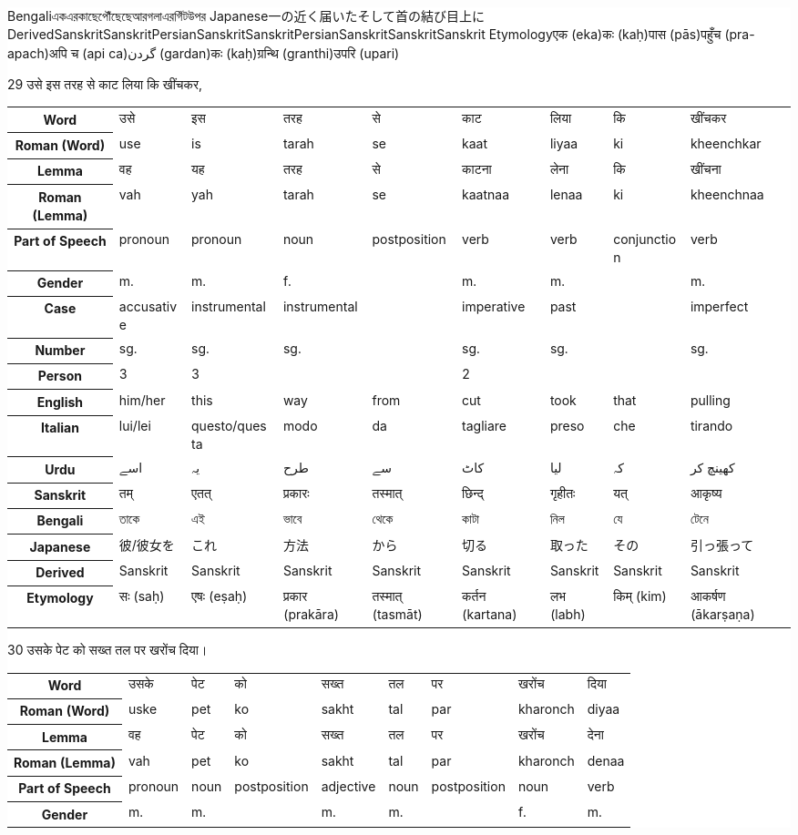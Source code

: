 <tr><th>Bengali</th><td>এক</td><td></td><td>এর</td><td>কাছে</td><td>পৌঁছেছে</td><td>আর</td><td>গলা</td><td>এর</td><td>গিঁট</td><td>উপর</td></tr>
<tr><th>Japanese</th><td>一</td><td></td><td>の</td><td>近く</td><td>届いた</td><td>そして</td><td>首</td><td>の</td><td>結び目</td><td>上に</td></tr>
<tr><th>Derived</th><td>Sanskrit</td><td></td><td>Sanskrit</td><td>Persian</td><td>Sanskrit</td><td>Sanskrit</td><td>Persian</td><td>Sanskrit</td><td>Sanskrit</td><td>Sanskrit</td></tr>
<tr><th>Etymology</th><td>एक (eka)</td><td></td><td>कः (kaḥ)</td><td>पास (pās)</td><td>पहुँच (pra-apach)</td><td>अपि च (api ca)</td><td>گردن (gardan)</td><td>कः (kaḥ)</td><td>ग्रन्थि (granthi)</td><td>उपरि (upari)</td></tr>
</table>

29 उसे इस तरह से काट लिया कि खींचकर,

<table>
<tr><th>Word</th><td>उसे</td><td>इस</td><td>तरह</td><td>से</td><td>काट</td><td>लिया</td><td>कि</td><td>खींचकर</td></tr>
<tr><th>Roman (Word)</th><td>use</td><td>is</td><td>tarah</td><td>se</td><td>kaat</td><td>liyaa</td><td>ki</td><td>kheenchkar</td></tr>
<tr><th>Lemma</th><td>वह</td><td>यह</td><td>तरह</td><td>से</td><td>काटना</td><td>लेना</td><td>कि</td><td>खींचना</td></tr>
<tr><th>Roman (Lemma)</th><td>vah</td><td>yah</td><td>tarah</td><td>se</td><td>kaatnaa</td><td>lenaa</td><td>ki</td><td>kheenchnaa</td></tr>
<tr><th>Part of Speech</th><td>pronoun</td><td>pronoun</td><td>noun</td><td>postposition</td><td>verb</td><td>verb</td><td>conjunction</td><td>verb</td></tr>
<tr><th>Gender</th><td>m.</td><td>m.</td><td>f.</td><td></td><td>m.</td><td>m.</td><td></td><td>m.</td></tr>
<tr><th>Case</th><td>accusative</td><td>instrumental</td><td>instrumental</td><td></td><td>imperative</td><td>past</td><td></td><td>imperfect</td></tr>
<tr><th>Number</th><td>sg.</td><td>sg.</td><td>sg.</td><td></td><td>sg.</td><td>sg.</td><td></td><td>sg.</td></tr>
<tr><th>Person</th><td>3</td><td>3</td><td></td><td></td><td>2</td><td></td><td></td><td></td></tr>
<tr><th>English</th><td>him/her</td><td>this</td><td>way</td><td>from</td><td>cut</td><td>took</td><td>that</td><td>pulling</td></tr>
<tr><th>Italian</th><td>lui/lei</td><td>questo/questa</td><td>modo</td><td>da</td><td>tagliare</td><td>preso</td><td>che</td><td>tirando</td></tr>
<tr><th>Urdu</th><td>اسے</td><td>یہ</td><td>طرح</td><td>سے</td><td>کاٹ</td><td>لیا</td><td>کہ</td><td>کھینچ کر</td></tr>
<tr><th>Sanskrit</th><td>तम्</td><td>एतत्</td><td>प्रकारः</td><td>तस्मात्</td><td>छिन्द्</td><td>गृहीतः</td><td>यत्</td><td>आकृष्य</td></tr>
<tr><th>Bengali</th><td>তাকে</td><td>এই</td><td>ভাবে</td><td>থেকে</td><td>কাটা</td><td>নিল</td><td>যে</td><td>টেনে</td></tr>
<tr><th>Japanese</th><td>彼/彼女を</td><td>これ</td><td>方法</td><td>から</td><td>切る</td><td>取った</td><td>その</td><td>引っ張って</td></tr>
<tr><th>Derived</th><td>Sanskrit</td><td>Sanskrit</td><td>Sanskrit</td><td>Sanskrit</td><td>Sanskrit</td><td>Sanskrit</td><td>Sanskrit</td><td>Sanskrit</td></tr>
<tr><th>Etymology</th><td>सः (saḥ)</td><td>एषः (eṣaḥ)</td><td>प्रकार (prakāra)</td><td>तस्मात् (tasmāt)</td><td>कर्तन (kartana)</td><td>लभ (labh)</td><td>किम् (kim)</td><td>आकर्षण (ākarṣaṇa)</td></tr>
</table>

30 उसके पेट को सख्त तल पर खरोंच दिया।

<table>
<tr><th>Word</th><td>उसके</td><td>पेट</td><td>को</td><td>सख्त</td><td>तल</td><td>पर</td><td>खरोंच</td><td>दिया</td></tr>
<tr><th>Roman (Word)</th><td>uske</td><td>pet</td><td>ko</td><td>sakht</td><td>tal</td><td>par</td><td>kharonch</td><td>diyaa</td></tr>
<tr><th>Lemma</th><td>वह</td><td>पेट</td><td>को</td><td>सख्त</td><td>तल</td><td>पर</td><td>खरोंच</td><td>देना</td></tr>
<tr><th>Roman (Lemma)</th><td>vah</td><td>pet</td><td>ko</td><td>sakht</td><td>tal</td><td>par</td><td>kharonch</td><td>denaa</td></tr>
<tr><th>Part of Speech</th><td>pronoun</td><td>noun</td><td>postposition</td><td>adjective</td><td>noun</td><td>postposition</td><td>noun</td><td>verb</td></tr>
<tr><th>Gender</th><td>m.</td><td>m.</td><td></td><td>m.</td><td>m.</td><td></td><td>f.</td><td>m.</td></tr>